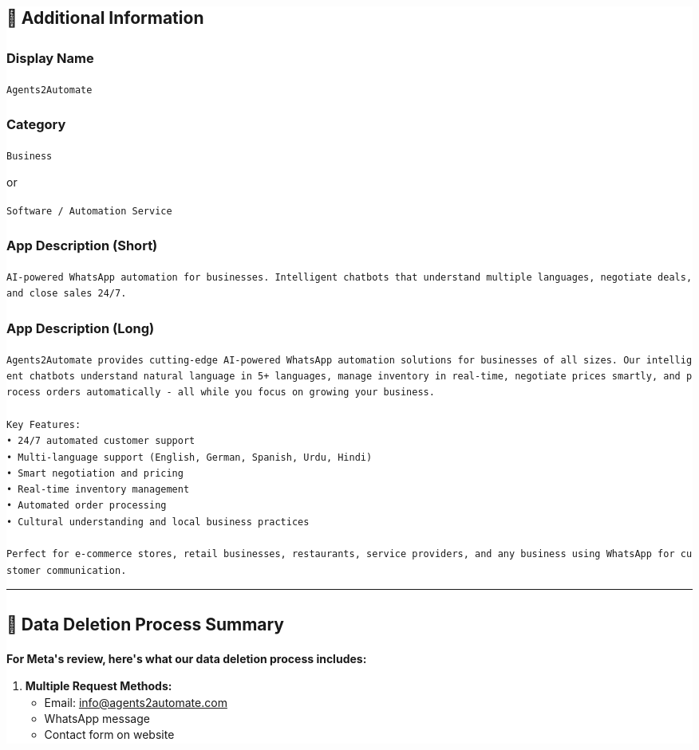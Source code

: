 
## 📱 Additional Information

### Display Name
```
Agents2Automate
```

### Category
```
Business
```
or
```
Software / Automation Service
```

### App Description (Short)
```
AI-powered WhatsApp automation for businesses. Intelligent chatbots that understand multiple languages, negotiate deals, and close sales 24/7.
```

### App Description (Long)
```
Agents2Automate provides cutting-edge AI-powered WhatsApp automation solutions for businesses of all sizes. Our intelligent chatbots understand natural language in 5+ languages, manage inventory in real-time, negotiate prices smartly, and process orders automatically - all while you focus on growing your business.

Key Features:
• 24/7 automated customer support
• Multi-language support (English, German, Spanish, Urdu, Hindi)
• Smart negotiation and pricing
• Real-time inventory management
• Automated order processing
• Cultural understanding and local business practices

Perfect for e-commerce stores, retail businesses, restaurants, service providers, and any business using WhatsApp for customer communication.
```

---

## 🔐 Data Deletion Process Summary

**For Meta's review, here's what our data deletion process includes:**

1. **Multiple Request Methods:**
   - Email: info@agents2automate.com
   - WhatsApp message
   - Contact form on website
